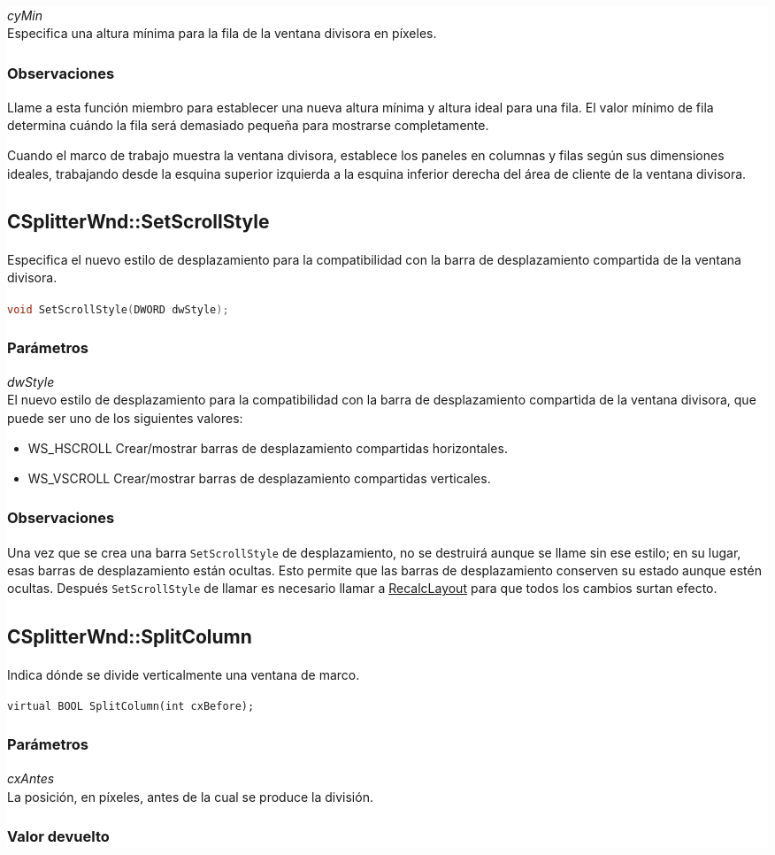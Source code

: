 *cyMin*<br/>
Especifica una altura mínima para la fila de la ventana divisora en píxeles.

### <a name="remarks"></a>Observaciones

Llame a esta función miembro para establecer una nueva altura mínima y altura ideal para una fila. El valor mínimo de fila determina cuándo la fila será demasiado pequeña para mostrarse completamente.

Cuando el marco de trabajo muestra la ventana divisora, establece los paneles en columnas y filas según sus dimensiones ideales, trabajando desde la esquina superior izquierda a la esquina inferior derecha del área de cliente de la ventana divisora.

## <a name="csplitterwndsetscrollstyle"></a><a name="setscrollstyle"></a>CSplitterWnd::SetScrollStyle

Especifica el nuevo estilo de desplazamiento para la compatibilidad con la barra de desplazamiento compartida de la ventana divisora.

```cpp
void SetScrollStyle(DWORD dwStyle);
```

### <a name="parameters"></a>Parámetros

*dwStyle*<br/>
El nuevo estilo de desplazamiento para la compatibilidad con la barra de desplazamiento compartida de la ventana divisora, que puede ser uno de los siguientes valores:

- WS_HSCROLL Crear/mostrar barras de desplazamiento compartidas horizontales.

- WS_VSCROLL Crear/mostrar barras de desplazamiento compartidas verticales.

### <a name="remarks"></a>Observaciones

Una vez que se crea una barra `SetScrollStyle` de desplazamiento, no se destruirá aunque se llame sin ese estilo; en su lugar, esas barras de desplazamiento están ocultas. Esto permite que las barras de desplazamiento conserven su estado aunque estén ocultas. Después `SetScrollStyle` de llamar es necesario llamar a [RecalcLayout](#recalclayout) para que todos los cambios surtan efecto.

## <a name="csplitterwndsplitcolumn"></a><a name="splitcolumn"></a>CSplitterWnd::SplitColumn

Indica dónde se divide verticalmente una ventana de marco.

```
virtual BOOL SplitColumn(int cxBefore);
```

### <a name="parameters"></a>Parámetros

*cxAntes*<br/>
La posición, en píxeles, antes de la cual se produce la división.

### <a name="return-value"></a>Valor devuelto
